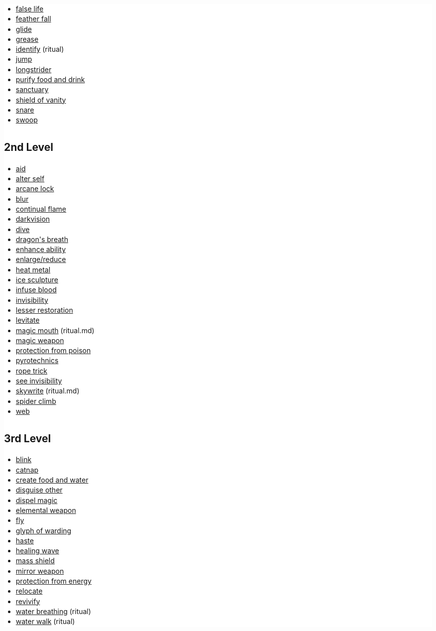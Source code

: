 * [false life](../../Magic/Spells/false-life.md)
* [feather fall](../../Magic/Spells/feather-fall.md)
* [glide](../../Magic/Spells/glide.md)
* [grease](../../Magic/Spells/grease.md)
* [identify](../../Magic/Spells/identify.md) (ritual)
* [jump](../../Magic/Spells/jump.md)
* [longstrider](../../Magic/Spells/longstrider.md)
* [purify food and drink](../../Magic/Spells/purify-food-and-drink.md)
* [sanctuary](../../Magic/Spells/sanctuary.md)
* [shield of vanity](../../Magic/Spells/shield-of-vanity.md)
* [snare](../../Magic/Spells/snare.md)
* [swoop](../../Magic/Spells/swoop.md)

## 2nd Level
* [aid](../../Magic/Spells/aid.md)
* [alter self](../../Magic/Spells/alter-self.md)
* [arcane lock](../../Magic/Spells/arcane-lock.md)
* [blur](../../Magic/Spells/blur.md)
* [continual flame](../../Magic/Spells/continual-flame.md)
* [darkvision](../../Magic/Spells/darkvision.md)
* [dive](../../Magic/Spells/dive.md)
* [dragon's breath](../../Magic/Spells/dragons-breath.md)
* [enhance ability](../../Magic/Spells/enhance-ability.md)
* [enlarge/reduce](../../Magic/Spells/enlarge-reduce.md)
* [heat metal](../../Magic/Spells/heat-metal.md)
* [ice sculpture](../../Magic/Spells/ice-sculpture.md)
* [infuse blood](../../Magic/Spells/infuse-blood.md)
* [invisibility](../../Magic/Spells/invisibility.md)
* [lesser restoration](../../Magic/Spells/lesser-restoration.md)
* [levitate](../../Magic/Spells/levitate.md)
* [magic mouth](../../Magic/Spells/magic-mouth) (ritual.md)
* [magic weapon](../../Magic/Spells/magic-weapon.md)
* [protection from poison](../../Magic/Spells/protection-from-poison.md)
* [pyrotechnics](../../Magic/Spells/pyrotechnics.md)
* [rope trick](../../Magic/Spells/rope-trick.md)
* [see invisibility](../../Magic/Spells/see-invisibility.md)
* [skywrite](../../Magic/Spells/skywrite) (ritual.md)
* [spider climb](../../Magic/Spells/spider-climb.md)
* [web](../../Magic/Spells/web.md)

## 3rd Level
* [blink](../../Magic/Spells/blink.md)
* [catnap](../../Magic/Spells/catnap.md)
* [create food and water](../../Magic/Spells/create-food-and-water.md)
* [disguise other](../../Magic/Spells/disguise-other.md)
* [dispel magic](../../Magic/Spells/dispel-magic.md)
* [elemental weapon](../../Magic/Spells/elemental-weapon.md)
* [fly](../../Magic/Spells/fly.md)
* [glyph of warding](../../Magic/Spells/glyph-of-warding.md)
* [haste](../../Magic/Spells/haste.md)
* [healing wave](../../Magic/Spells/healing-wave.md)
* [mass shield](../../Magic/Spells/mass-shield.md)
* [mirror weapon](../../Magic/Spells/mirror-weapon.md)
* [protection from energy](../../Magic/Spells/protection-from-energy.md)
* [relocate](../../Magic/Spells/relocate.md)
* [revivify](../../Magic/Spells/revivify.md)
* [water breathing](../../Magic/Spells/water-breathing.md) (ritual)
* [water walk](../../Magic/Spells/water-walk.md) (ritual)
